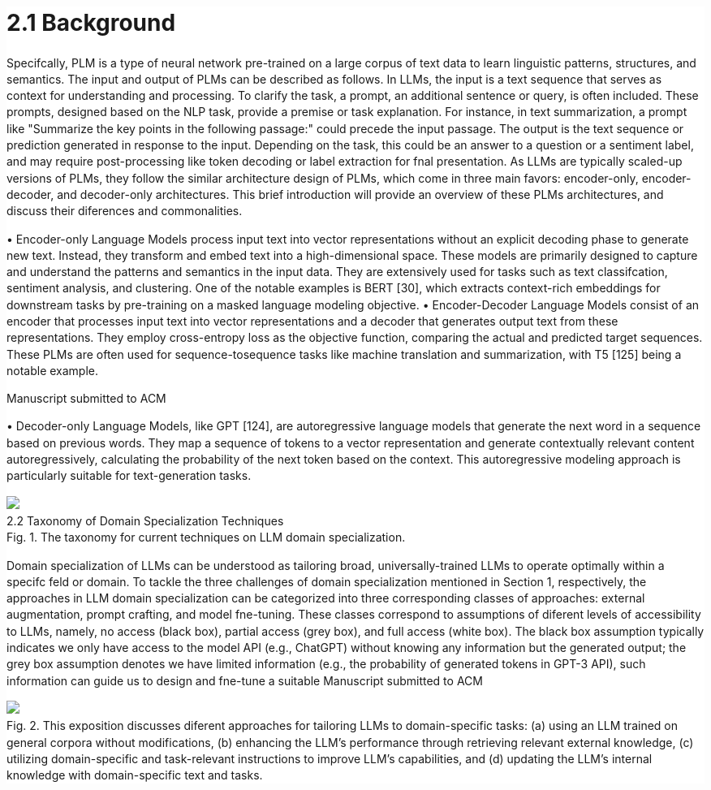 # 2.1 Background  

Specifcally, PLM is a type of neural network pre-trained on a large corpus of text data to learn linguistic patterns, structures, and semantics. The input and output of PLMs can be described as follows. In LLMs, the input is a text sequence that serves as context for understanding and processing. To clarify the task, a prompt, an additional sentence or query, is often included. These prompts, designed based on the NLP task, provide a premise or task explanation. For instance, in text summarization, a prompt like "Summarize the key points in the following passage:" could precede the input passage. The output is the text sequence or prediction generated in response to the input. Depending on the task, this could be an answer to a question or a sentiment label, and may require post-processing like token decoding or label extraction for fnal presentation. As LLMs are typically scaled-up versions of PLMs, they follow the similar architecture design of PLMs, which come in three main favors: encoder-only, encoder-decoder, and decoder-only architectures. This brief introduction will provide an overview of these PLMs architectures, and discuss their diferences and commonalities.  

• Encoder-only Language Models process input text into vector representations without an explicit decoding phase to generate new text. Instead, they transform and embed text into a high-dimensional space. These models are primarily designed to capture and understand the patterns and semantics in the input data. They are extensively used for tasks such as text classifcation, sentiment analysis, and clustering. One of the notable examples is BERT [30], which extracts context-rich embeddings for downstream tasks by pre-training on a masked language modeling objective. • Encoder-Decoder Language Models consist of an encoder that processes input text into vector representations and a decoder that generates output text from these representations. They employ cross-entropy loss as the objective function, comparing the actual and predicted target sequences. These PLMs are often used for sequence-tosequence tasks like machine translation and summarization, with T5 [125] being a notable example.  

Manuscript submitted to ACM  

• Decoder-only Language Models, like GPT [124], are autoregressive language models that generate the next word in a sequence based on previous words. They map a sequence of tokens to a vector representation and generate contextually relevant content autoregressively, calculating the probability of the next token based on the context. This autoregressive modeling approach is particularly suitable for text-generation tasks.  

![](images/4b6ceee832d68b28b44f9077ba5f8d2f360ae2af3578edc74b632f1d49c743ca.jpg)  
2.2 Taxonomy of Domain Specialization Techniques   
Fig. 1. The taxonomy for current techniques on LLM domain specialization.  

Domain specialization of LLMs can be understood as tailoring broad, universally-trained LLMs to operate optimally within a specifc feld or domain. To tackle the three challenges of domain specialization mentioned in Section 1, respectively, the approaches in LLM domain specialization can be categorized into three corresponding classes of approaches: external augmentation, prompt crafting, and model fne-tuning. These classes correspond to assumptions of diferent levels of accessibility to LLMs, namely, no access (black box), partial access (grey box), and full access (white box). The black box assumption typically indicates we only have access to the model API (e.g., ChatGPT) without knowing any information but the generated output; the grey box assumption denotes we have limited information (e.g., the probability of generated tokens in GPT-3 API), such information can guide us to design and fne-tune a suitable Manuscript submitted to ACM  

![](images/2bc299b325834fdd9c709213c3e77f98d11df15a88e0ca78ac7ed9ce125c68b5.jpg)  
Fig. 2. This exposition discusses diferent approaches for tailoring LLMs to domain-specific tasks: (a) using an LLM trained on general corpora without modifications, (b) enhancing the LLM’s performance through retrieving relevant external knowledge, (c) utilizing domain-specific and task-relevant instructions to improve LLM’s capabilities, and (d) updating the LLM’s internal knowledge with domain-specific text and tasks.  
